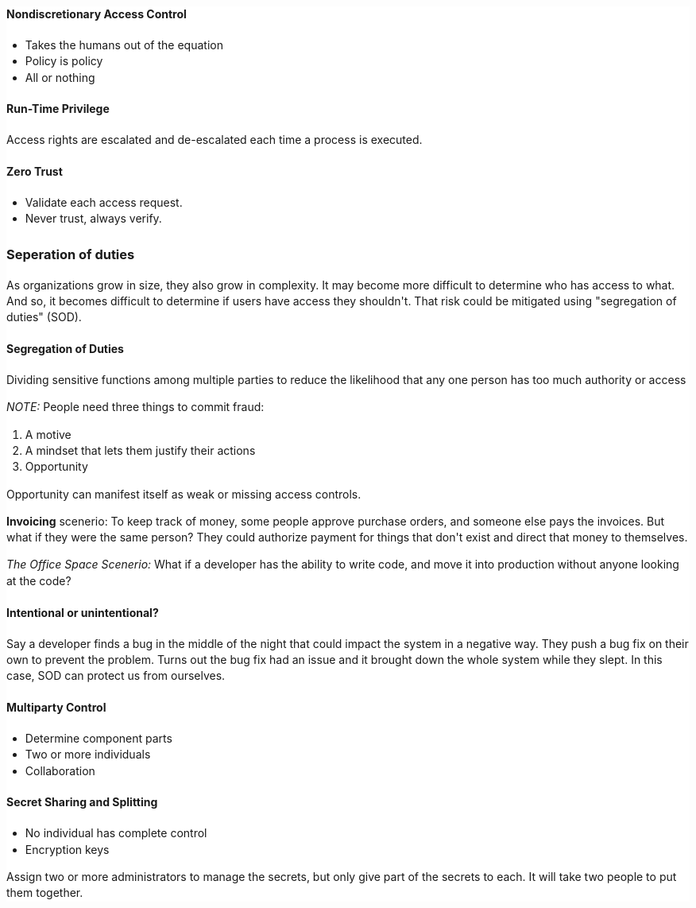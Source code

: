#### Nondiscretionary Access Control
* Takes the humans out of the equation
* Policy is policy
* All or nothing

#### Run-Time Privilege
Access rights are escalated and de-escalated each time a process is executed.  

#### Zero Trust
* Validate each access request.
* Never trust, always verify.

### Seperation of duties
As organizations grow in size, they also grow in complexity. It may become more difficult to determine who has access to what. And so, it becomes difficult to determine if users have access they shouldn't. That risk could be mitigated using "segregation of duties" (SOD).  

#### Segregation of Duties
Dividing sensitive functions among multiple parties to reduce the likelihood that any one person has too much authority or access

_NOTE:_ People need three things to commit fraud:  
1. A motive
2. A mindset that lets them justify their actions
3. Opportunity

Opportunity can manifest itself as weak or missing access controls.  

**Invoicing** scenerio:
To keep track of money, some people approve purchase orders, and someone else pays the invoices. But what if they were the same person? They could authorize payment for things that don't exist and direct that money to themselves.  

_The Office Space Scenerio:_ What if a developer has the ability to write code, and move it into production without anyone looking at the code?    

#### Intentional or unintentional?
Say a developer finds a bug in the middle of the night that could impact the system in a negative way. They push a bug fix on their own to prevent the problem. Turns out the bug fix had an issue and it brought down the whole system while they slept. In this case, SOD can protect us from ourselves.  

#### Multiparty Control
* Determine component parts
* Two or more individuals
* Collaboration

#### Secret Sharing and Splitting
* No individual has complete control
* Encryption keys

Assign two or more administrators to manage the secrets, but only give part of the secrets to each. It will take two people to put them together.  
